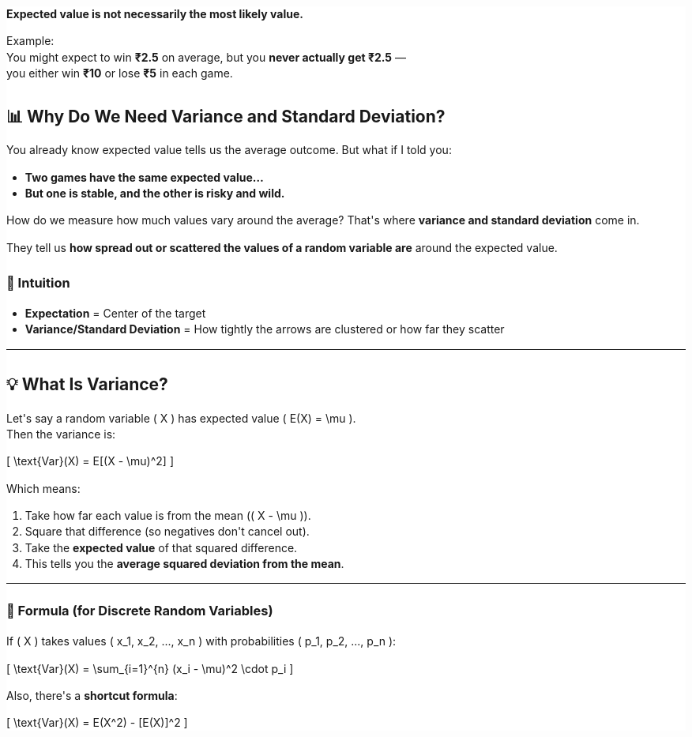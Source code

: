 **Expected value is not necessarily the most likely value.**  

Example:  
You might expect to win **₹2.5** on average, but you **never actually get ₹2.5** —  
you either win **₹10** or lose **₹5** in each game.

## 📊 Why Do We Need Variance and Standard Deviation?

You already know expected value tells us the average outcome. But what if I told you:

- **Two games have the same expected value…**
- **But one is stable, and the other is risky and wild.**

How do we measure how much values vary around the average? That's where **variance and standard deviation** come in.

They tell us **how spread out or scattered the values of a random variable are** around the expected value.

### 🎯 Intuition

- **Expectation** = Center of the target  
- **Variance/Standard Deviation** = How tightly the arrows are clustered or how far they scatter  

---

## 💡 What Is Variance?

Let's say a random variable \( X \) has expected value \( E(X) = \mu \).  
Then the variance is:

\[
\text{Var}(X) = E[(X - \mu)^2]
\]

Which means:

1. Take how far each value is from the mean (\( X - \mu \)).
2. Square that difference (so negatives don't cancel out).
3. Take the **expected value** of that squared difference.
4. This tells you the **average squared deviation from the mean**.

---

### 🧮 Formula (for Discrete Random Variables)

If \( X \) takes values \( x_1, x_2, ..., x_n \) with probabilities \( p_1, p_2, ..., p_n \):

\[
\text{Var}(X) = \sum_{i=1}^{n} (x_i - \mu)^2 \cdot p_i
\]

Also, there's a **shortcut formula**:

\[
\text{Var}(X) = E(X^2) - [E(X)]^2
\]
